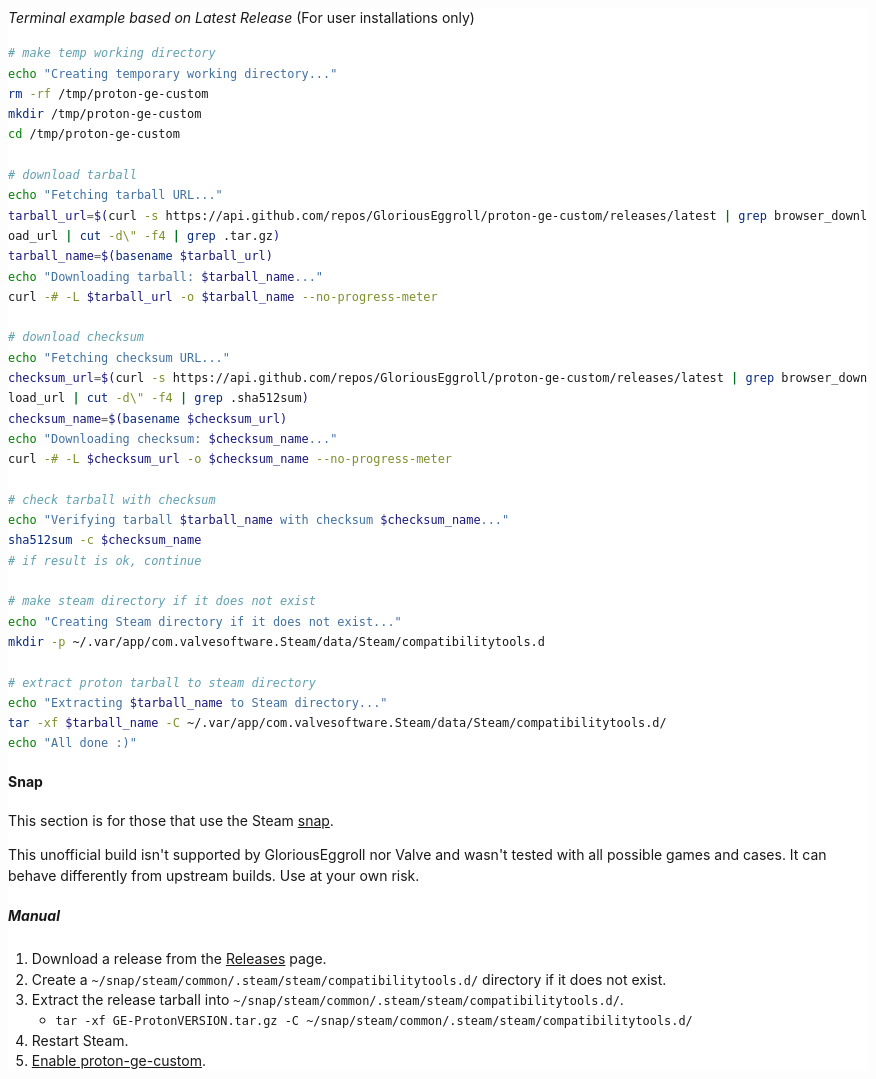     
*Terminal example based on Latest Release* (For user installations only)
```bash
# make temp working directory
echo "Creating temporary working directory..."
rm -rf /tmp/proton-ge-custom
mkdir /tmp/proton-ge-custom
cd /tmp/proton-ge-custom

# download tarball
echo "Fetching tarball URL..."
tarball_url=$(curl -s https://api.github.com/repos/GloriousEggroll/proton-ge-custom/releases/latest | grep browser_download_url | cut -d\" -f4 | grep .tar.gz)
tarball_name=$(basename $tarball_url)
echo "Downloading tarball: $tarball_name..."
curl -# -L $tarball_url -o $tarball_name --no-progress-meter

# download checksum
echo "Fetching checksum URL..."
checksum_url=$(curl -s https://api.github.com/repos/GloriousEggroll/proton-ge-custom/releases/latest | grep browser_download_url | cut -d\" -f4 | grep .sha512sum)
checksum_name=$(basename $checksum_url)
echo "Downloading checksum: $checksum_name..."
curl -# -L $checksum_url -o $checksum_name --no-progress-meter

# check tarball with checksum
echo "Verifying tarball $tarball_name with checksum $checksum_name..."
sha512sum -c $checksum_name
# if result is ok, continue

# make steam directory if it does not exist
echo "Creating Steam directory if it does not exist..."
mkdir -p ~/.var/app/com.valvesoftware.Steam/data/Steam/compatibilitytools.d

# extract proton tarball to steam directory
echo "Extracting $tarball_name to Steam directory..."
tar -xf $tarball_name -C ~/.var/app/com.valvesoftware.Steam/data/Steam/compatibilitytools.d/
echo "All done :)"
```

#### Snap

This section is for those that use the Steam [snap](https://snapcraft.io/steam).

This unofficial build isn't supported by GloriousEggroll nor Valve and wasn't tested with all possible games and cases. It can behave differently from upstream builds. Use at your own risk.

##### Manual

1. Download a release from the [Releases](https://github.com/GloriousEggroll/proton-ge-custom/releases) page.
2. Create a `~/snap/steam/common/.steam/steam/compatibilitytools.d/` directory if it does not exist.
3. Extract the release tarball into `~/snap/steam/common/.steam/steam/compatibilitytools.d/`.
   * `tar -xf GE-ProtonVERSION.tar.gz -C ~/snap/steam/common/.steam/steam/compatibilitytools.d/`
4. Restart Steam.
5. [Enable proton-ge-custom](#enabling).
